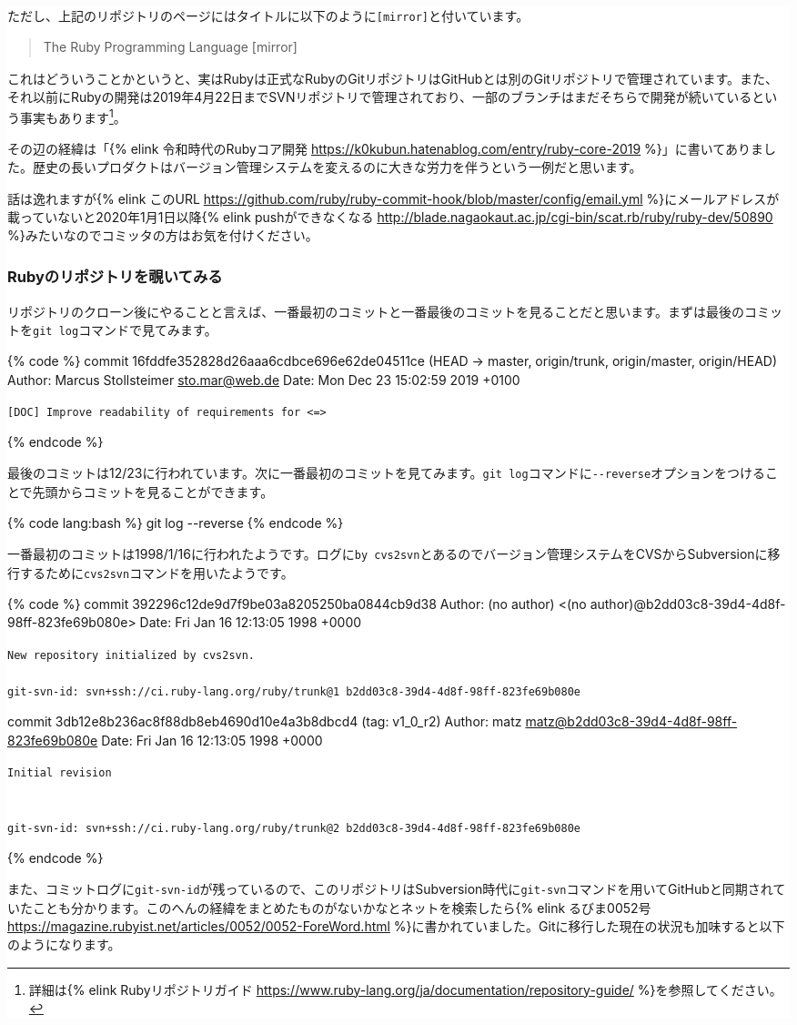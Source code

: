 ただし、上記のリポジトリのページにはタイトルに以下のように`[mirror]`と付いています。

> The Ruby Programming Language [mirror]

これはどういうことかというと、実はRubyは正式なRubyのGitリポジトリはGitHubとは別のGitリポジトリで管理されています。また、それ以前にRubyの開発は2019年4月22日までSVNリポジトリで管理されており、一部のブランチはまだそちらで開発が続いているという事実もあります[^1]。

その辺の経緯は「{% elink 令和時代のRubyコア開発 https://k0kubun.hatenablog.com/entry/ruby-core-2019 %}」に書いてありました。歴史の長いプロダクトはバージョン管理システムを変えるのに大きな労力を伴うという一例だと思います。

話は逸れますが{% elink このURL https://github.com/ruby/ruby-commit-hook/blob/master/config/email.yml  %}にメールアドレスが載っていないと2020年1月1日以降{% elink pushができなくなる http://blade.nagaokaut.ac.jp/cgi-bin/scat.rb/ruby/ruby-dev/50890  %}みたいなのでコミッタの方はお気を付けください。

[^1]: 詳細は{% elink Rubyリポジトリガイド https://www.ruby-lang.org/ja/documentation/repository-guide/ %}を参照してください。

### Rubyのリポジトリを覗いてみる

リポジトリのクローン後にやることと言えば、一番最初のコミットと一番最後のコミットを見ることだと思います。まずは最後のコミットを`git log`コマンドで見てみます。

{% code %}
commit 16fddfe352828d26aaa6cdbce696e62de04511ce (HEAD -> master, origin/trunk, origin/master, origin/HEAD)
Author: Marcus Stollsteimer <sto.mar@web.de>
Date:   Mon Dec 23 15:02:59 2019 +0100

    [DOC] Improve readability of requirements for <=>
{% endcode %}

最後のコミットは12/23に行われています。次に一番最初のコミットを見てみます。`git log`コマンドに`--reverse`オプションをつけることで先頭からコミットを見ることができます。

{% code lang:bash %}
git log --reverse
{% endcode %}

一番最初のコミットは1998/1/16に行われたようです。ログに`by cvs2svn`とあるのでバージョン管理システムをCVSからSubversionに移行するために`cvs2svn`コマンドを用いたようです。

{% code %}
commit 392296c12de9d7f9be03a8205250ba0844cb9d38
Author: (no author) <(no author)@b2dd03c8-39d4-4d8f-98ff-823fe69b080e>
Date:   Fri Jan 16 12:13:05 1998 +0000

    New repository initialized by cvs2svn.

    git-svn-id: svn+ssh://ci.ruby-lang.org/ruby/trunk@1 b2dd03c8-39d4-4d8f-98ff-823fe69b080e

commit 3db12e8b236ac8f88db8eb4690d10e4a3b8dbcd4 (tag: v1_0_r2)
Author: matz <matz@b2dd03c8-39d4-4d8f-98ff-823fe69b080e>
Date:   Fri Jan 16 12:13:05 1998 +0000

    Initial revision


    git-svn-id: svn+ssh://ci.ruby-lang.org/ruby/trunk@2 b2dd03c8-39d4-4d8f-98ff-823fe69b080e
{% endcode %}

また、コミットログに`git-svn-id`が残っているので、このリポジトリはSubversion時代に`git-svn`コマンドを用いてGitHubと同期されていたことも分かります。このへんの経緯をまとめたものがないかなとネットを検索したら{% elink るびま0052号 https://magazine.rubyist.net/articles/0052/0052-ForeWord.html %}に書かれていました。Gitに移行した現在の状況も加味すると以下のようになります。


[^2]: 引用自体はフェアユースの範囲内だと個人的には思っていますが何か問題があればご指摘ください。